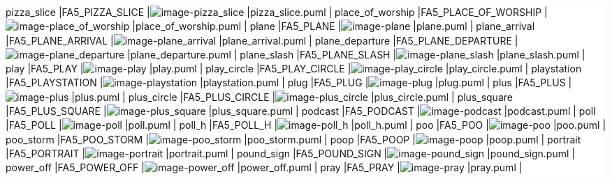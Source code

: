 pizza_slice |FA5_PIZZA_SLICE |![image-pizza_slice](pizza_slice.png) |pizza_slice.puml |
place_of_worship |FA5_PLACE_OF_WORSHIP |![image-place_of_worship](place_of_worship.png) |place_of_worship.puml |
plane |FA5_PLANE |![image-plane](plane.png) |plane.puml |
plane_arrival |FA5_PLANE_ARRIVAL |![image-plane_arrival](plane_arrival.png) |plane_arrival.puml |
plane_departure |FA5_PLANE_DEPARTURE |![image-plane_departure](plane_departure.png) |plane_departure.puml |
plane_slash |FA5_PLANE_SLASH |![image-plane_slash](plane_slash.png) |plane_slash.puml |
play |FA5_PLAY |![image-play](play.png) |play.puml |
play_circle |FA5_PLAY_CIRCLE |![image-play_circle](play_circle.png) |play_circle.puml |
playstation |FA5_PLAYSTATION |![image-playstation](playstation.png) |playstation.puml |
plug |FA5_PLUG |![image-plug](plug.png) |plug.puml |
plus |FA5_PLUS |![image-plus](plus.png) |plus.puml |
plus_circle |FA5_PLUS_CIRCLE |![image-plus_circle](plus_circle.png) |plus_circle.puml |
plus_square |FA5_PLUS_SQUARE |![image-plus_square](plus_square.png) |plus_square.puml |
podcast |FA5_PODCAST |![image-podcast](podcast.png) |podcast.puml |
poll |FA5_POLL |![image-poll](poll.png) |poll.puml |
poll_h |FA5_POLL_H |![image-poll_h](poll_h.png) |poll_h.puml |
poo |FA5_POO |![image-poo](poo.png) |poo.puml |
poo_storm |FA5_POO_STORM |![image-poo_storm](poo_storm.png) |poo_storm.puml |
poop |FA5_POOP |![image-poop](poop.png) |poop.puml |
portrait |FA5_PORTRAIT |![image-portrait](portrait.png) |portrait.puml |
pound_sign |FA5_POUND_SIGN |![image-pound_sign](pound_sign.png) |pound_sign.puml |
power_off |FA5_POWER_OFF |![image-power_off](power_off.png) |power_off.puml |
pray |FA5_PRAY |![image-pray](pray.png) |pray.puml |

